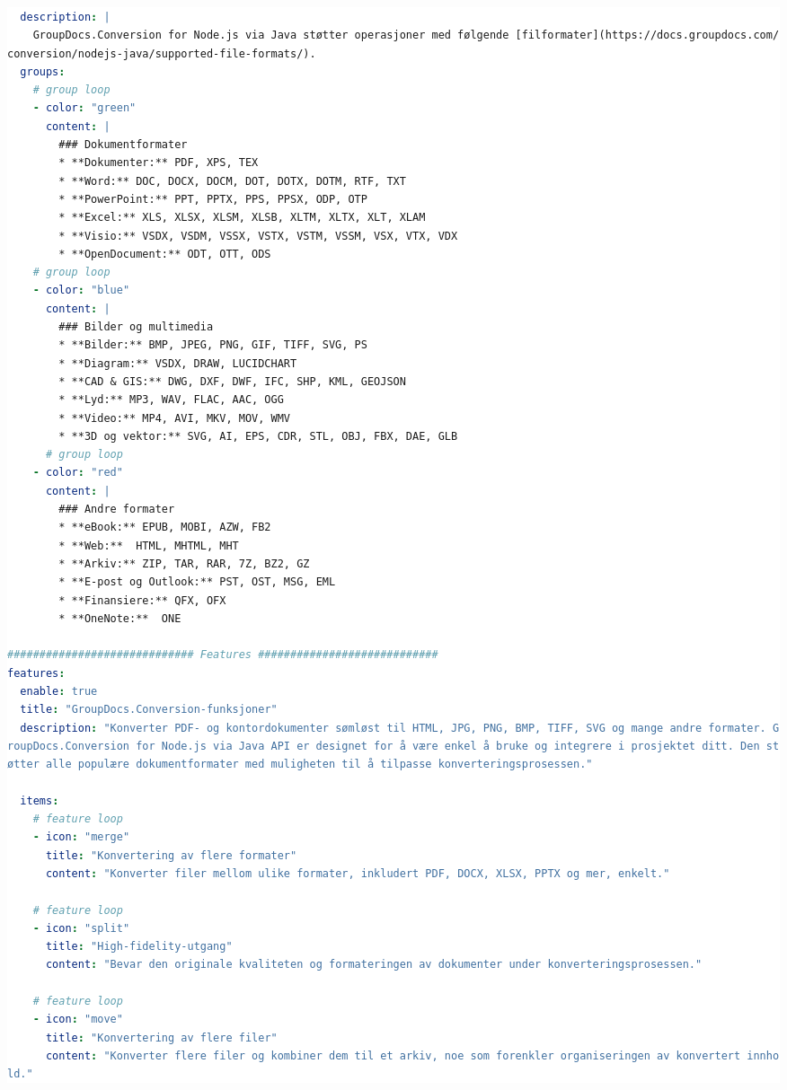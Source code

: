 ```yaml
  description: |
    GroupDocs.Conversion for Node.js via Java støtter operasjoner med følgende [filformater](https://docs.groupdocs.com/conversion/nodejs-java/supported-file-formats/).
  groups:
    # group loop
    - color: "green"
      content: |
        ### Dokumentformater
        * **Dokumenter:** PDF, XPS, TEX
        * **Word:** DOC, DOCX, DOCM, DOT, DOTX, DOTM, RTF, TXT
        * **PowerPoint:** PPT, PPTX, PPS, PPSX, ODP, OTP
        * **Excel:** XLS, XLSX, XLSM, XLSB, XLTM, XLTX, XLT, XLAM
        * **Visio:** VSDX, VSDM, VSSX, VSTX, VSTM, VSSM, VSX, VTX, VDX
        * **OpenDocument:** ODT, OTT, ODS
    # group loop
    - color: "blue"
      content: |
        ### Bilder og multimedia
        * **Bilder:** BMP, JPEG, PNG, GIF, TIFF, SVG, PS
        * **Diagram:** VSDX, DRAW, LUCIDCHART
        * **CAD & GIS:** DWG, DXF, DWF, IFC, SHP, KML, GEOJSON
        * **Lyd:** MP3, WAV, FLAC, AAC, OGG
        * **Video:** MP4, AVI, MKV, MOV, WMV
        * **3D og vektor:** SVG, AI, EPS, CDR, STL, OBJ, FBX, DAE, GLB
      # group loop
    - color: "red"
      content: |
        ### Andre formater
        * **eBook:** EPUB, MOBI, AZW, FB2
        * **Web:**  HTML, MHTML, MHT
        * **Arkiv:** ZIP, TAR, RAR, 7Z, BZ2, GZ
        * **E-post og Outlook:** PST, OST, MSG, EML
        * **Finansiere:** QFX, OFX
        * **OneNote:**  ONE

############################# Features ############################
features:
  enable: true
  title: "GroupDocs.Conversion-funksjoner"
  description: "Konverter PDF- og kontordokumenter sømløst til HTML, JPG, PNG, BMP, TIFF, SVG og mange andre formater. GroupDocs.Conversion for Node.js via Java API er designet for å være enkel å bruke og integrere i prosjektet ditt. Den støtter alle populære dokumentformater med muligheten til å tilpasse konverteringsprosessen."

  items:
    # feature loop
    - icon: "merge"
      title: "Konvertering av flere formater"
      content: "Konverter filer mellom ulike formater, inkludert PDF, DOCX, XLSX, PPTX og mer, enkelt."

    # feature loop
    - icon: "split"
      title: "High-fidelity-utgang"
      content: "Bevar den originale kvaliteten og formateringen av dokumenter under konverteringsprosessen."

    # feature loop
    - icon: "move"
      title: "Konvertering av flere filer"
      content: "Konverter flere filer og kombiner dem til et arkiv, noe som forenkler organiseringen av konvertert innhold."

```